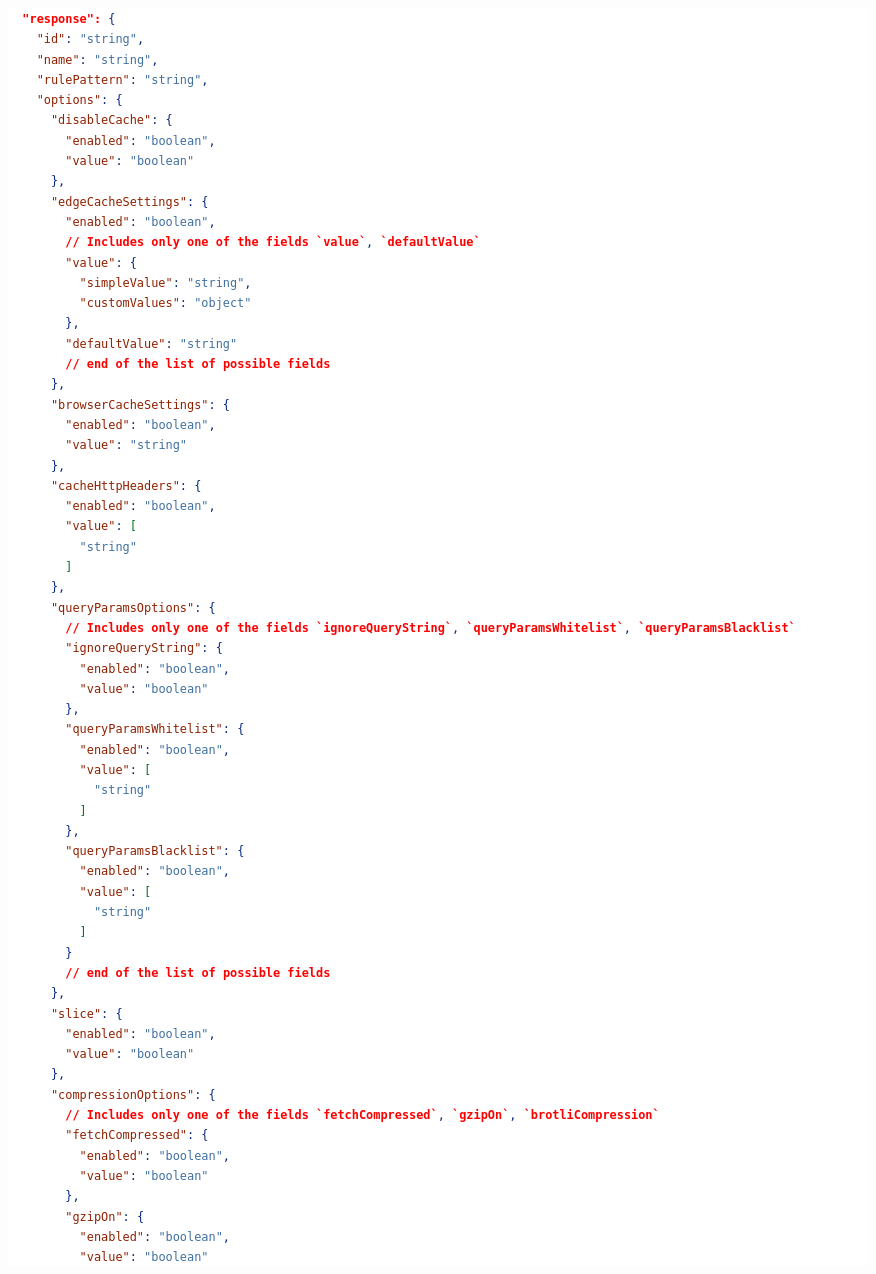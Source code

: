 ```json
  "response": {
    "id": "string",
    "name": "string",
    "rulePattern": "string",
    "options": {
      "disableCache": {
        "enabled": "boolean",
        "value": "boolean"
      },
      "edgeCacheSettings": {
        "enabled": "boolean",
        // Includes only one of the fields `value`, `defaultValue`
        "value": {
          "simpleValue": "string",
          "customValues": "object"
        },
        "defaultValue": "string"
        // end of the list of possible fields
      },
      "browserCacheSettings": {
        "enabled": "boolean",
        "value": "string"
      },
      "cacheHttpHeaders": {
        "enabled": "boolean",
        "value": [
          "string"
        ]
      },
      "queryParamsOptions": {
        // Includes only one of the fields `ignoreQueryString`, `queryParamsWhitelist`, `queryParamsBlacklist`
        "ignoreQueryString": {
          "enabled": "boolean",
          "value": "boolean"
        },
        "queryParamsWhitelist": {
          "enabled": "boolean",
          "value": [
            "string"
          ]
        },
        "queryParamsBlacklist": {
          "enabled": "boolean",
          "value": [
            "string"
          ]
        }
        // end of the list of possible fields
      },
      "slice": {
        "enabled": "boolean",
        "value": "boolean"
      },
      "compressionOptions": {
        // Includes only one of the fields `fetchCompressed`, `gzipOn`, `brotliCompression`
        "fetchCompressed": {
          "enabled": "boolean",
          "value": "boolean"
        },
        "gzipOn": {
          "enabled": "boolean",
          "value": "boolean"
```
